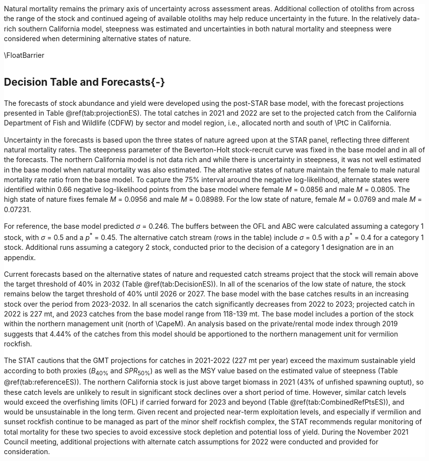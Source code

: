 Natural mortality remains the primary axis of uncertainty across assessment areas.  Additional collection of otoliths from across the range of the stock and continued ageing of available otoliths may help reduce uncertainty in the future. In the relatively data-rich southern California model, steepness was estimated and uncertainties in both natural mortality and steepness were considered when determining alternative states of nature.


\FloatBarrier

## Decision Table and Forecasts{-}
The forecasts of stock abundance and yield were developed using the post-STAR 
base model, with the forecast projections presented in 
Table \@ref(tab:projectionES). The total catches in 2021 and 2022 are set to 
the projected catch from the California Department of Fish and Wildlife (CDFW) by 
sector and model region, i.e., allocated north and south of \PtC in California.

Uncertainty in the forecasts is based upon the three states of nature agreed upon 
at the STAR panel, reflecting three different natural mortality rates. The steepness 
parameter of the Beverton-Holt stock-recruit curve was fixed in the base model
and in all of the forecasts.  The northern California model is not data rich and 
while there is uncertainty in steepness, it was not well estimated in the base 
model when natural mortality was also estimated. The alternative states of nature 
maintain the 
female to male natural mortality rate ratio from  the base model. To capture the 
75% interval around the negative log-likelihood, alternate states were identified 
within 0.66 negative log-likelihood points from the base model where female 
$M$ = 0.0856 and male $M$ = 0.0805.
The high state of nature fixes female $M$ = 0.0956 and male $M$ = 0.08989. 
For the low state of nature, female $M$ = 0.0769 and male $M$ = 0.07231.

For reference, the base model predicted $\sigma$ = 0.246. The buffers between the OFL and ABC  were calculated assuming a category 1 stock, with  $\sigma$ = 0.5 
and a $p^*$ = 0.45. The alternative catch stream (rows in the table) include $\sigma$ = 0.5 
with a $p^*$ = 0.4 for a category 1 stock.  Additional runs assuming a category 2 stock, conducted prior to the decision of a category 1 designation are in an appendix.

Current forecasts based on the alternative states of nature and requested catch streams project that the stock will remain above the target threshold of 40% in 2032 (Table \@ref(tab:DecisionES)).  In all of the scenarios of the low state of nature, the stock remains below the 
target threshold of 40% until 2026 or 2027.
The base model with the base catches results in an increasing stock over the period from 
2023-2032. In all scenarios the catch significantly decreases from 2022 to 2023; projected catch in 2022 is 227 mt, and 2023 catches from the base 
model range from 118-139 mt.  The base model includes a portion of the stock within 
the northern management unit (north of \CapeM).  An analysis based on the private/rental 
mode index through 2019 suggests 
that 4.44% of the catches from this model should be apportioned to the northern 
management unit for vermilion rockfish.

The STAT cautions that the GMT projections for catches in 2021-2022 (227 mt per year) exceed the maximum sustainable yield according to both proxies ($B_{40\%}$ and $SPR_{50\%}$) as well as the MSY value based on the estimated value of steepness (Table \@ref(tab:referenceES)). The northern California stock is just above target biomass in 2021 (43% of unfished spawning ouptut), so these catch levels are unlikely to result in significant stock declines over a short period of time. However, similar catch levels would exceed the overfishing limits (OFL) if carried forward for 2023 and beyond (Table \@ref(tab:CombinedRefPtsES)), and would be unsustainable in the long term. Given recent and projected near-term exploitation levels, and especially if vermilion and sunset rockfish continue to be managed as part of the minor shelf rockfish complex, the STAT recommends regular monitoring of total mortality for these two species to avoid excessive stock depletion and potential loss of yield. During the November 2021 Council meeting, additional projections with alternate catch assumptions for 2022 were conducted and provided for consideration.
